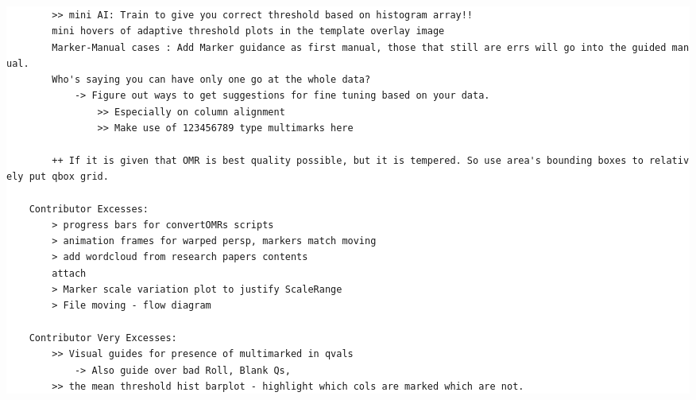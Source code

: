 			>> mini AI: Train to give you correct threshold based on histogram array!!
			mini hovers of adaptive threshold plots in the template overlay image
			Marker-Manual cases : Add Marker guidance as first manual, those that still are errs will go into the guided manual.
			Who's saying you can have only one go at the whole data?
				-> Figure out ways to get suggestions for fine tuning based on your data.
					>> Especially on column alignment
					>> Make use of 123456789 type multimarks here

			++ If it is given that OMR is best quality possible, but it is tempered. So use area's bounding boxes to relatively put qbox grid.

		Contributor Excesses:
			> progress bars for convertOMRs scripts
			> animation frames for warped persp, markers match moving
			> add wordcloud from research papers contents
			attach
			> Marker scale variation plot to justify ScaleRange
			> File moving - flow diagram
		
		Contributor Very Excesses:
			>> Visual guides for presence of multimarked in qvals
				-> Also guide over bad Roll, Blank Qs,
			>> the mean threshold hist barplot - highlight which cols are marked which are not.



